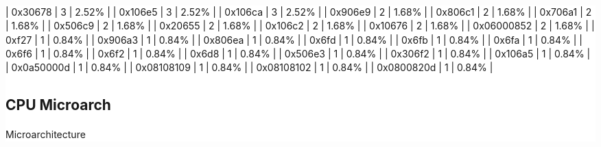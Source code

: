 | 0x30678    | 3         | 2.52%   |
| 0x106e5    | 3         | 2.52%   |
| 0x106ca    | 3         | 2.52%   |
| 0x906e9    | 2         | 1.68%   |
| 0x806c1    | 2         | 1.68%   |
| 0x706a1    | 2         | 1.68%   |
| 0x506c9    | 2         | 1.68%   |
| 0x20655    | 2         | 1.68%   |
| 0x106c2    | 2         | 1.68%   |
| 0x10676    | 2         | 1.68%   |
| 0x06000852 | 2         | 1.68%   |
| 0xf27      | 1         | 0.84%   |
| 0x906a3    | 1         | 0.84%   |
| 0x806ea    | 1         | 0.84%   |
| 0x6fd      | 1         | 0.84%   |
| 0x6fb      | 1         | 0.84%   |
| 0x6fa      | 1         | 0.84%   |
| 0x6f6      | 1         | 0.84%   |
| 0x6f2      | 1         | 0.84%   |
| 0x6d8      | 1         | 0.84%   |
| 0x506e3    | 1         | 0.84%   |
| 0x306f2    | 1         | 0.84%   |
| 0x106a5    | 1         | 0.84%   |
| 0x0a50000d | 1         | 0.84%   |
| 0x08108109 | 1         | 0.84%   |
| 0x08108102 | 1         | 0.84%   |
| 0x0800820d | 1         | 0.84%   |

CPU Microarch
-------------

Microarchitecture
